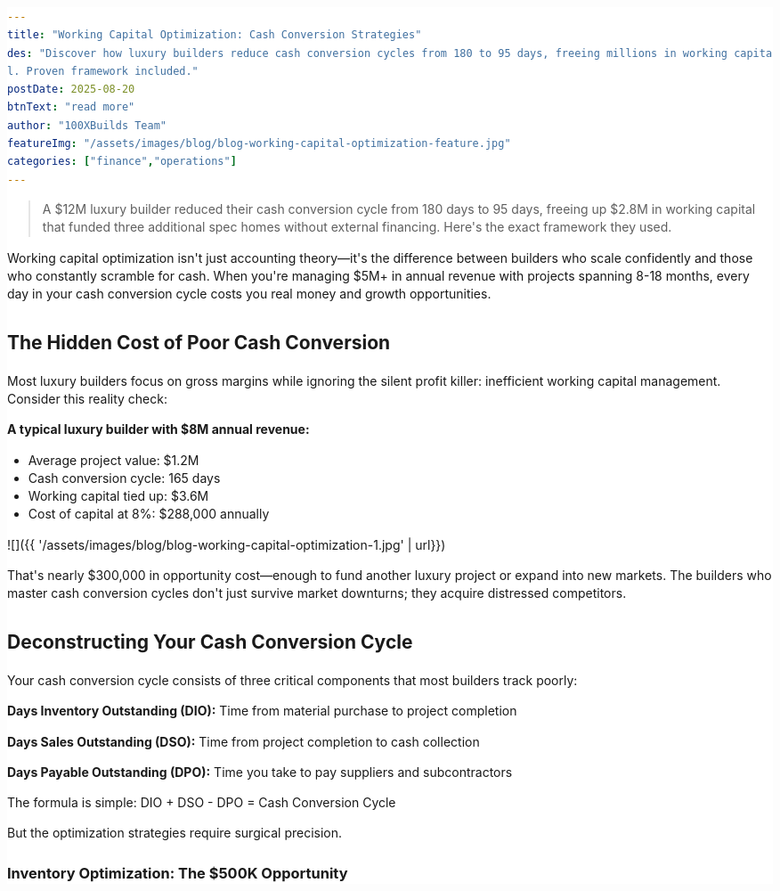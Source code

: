 ```yaml
---
title: "Working Capital Optimization: Cash Conversion Strategies"
des: "Discover how luxury builders reduce cash conversion cycles from 180 to 95 days, freeing millions in working capital. Proven framework included."
postDate: 2025-08-20
btnText: "read more"
author: "100XBuilds Team"
featureImg: "/assets/images/blog/blog-working-capital-optimization-feature.jpg"
categories: ["finance","operations"]
---
```


> A $12M luxury builder reduced their cash conversion cycle from 180 days to 95 days, freeing up $2.8M in working capital that funded three additional spec homes without external financing. Here's the exact framework they used.

Working capital optimization isn't just accounting theory—it's the difference between builders who scale confidently and those who constantly scramble for cash. When you're managing $5M+ in annual revenue with projects spanning 8-18 months, every day in your cash conversion cycle costs you real money and growth opportunities.

## The Hidden Cost of Poor Cash Conversion

Most luxury builders focus on gross margins while ignoring the silent profit killer: inefficient working capital management. Consider this reality check:

**A typical luxury builder with $8M annual revenue:**
- Average project value: $1.2M
- Cash conversion cycle: 165 days
- Working capital tied up: $3.6M
- Cost of capital at 8%: $288,000 annually

![]({{ '/assets/images/blog/blog-working-capital-optimization-1.jpg' | url}})

That's nearly $300,000 in opportunity cost—enough to fund another luxury project or expand into new markets. The builders who master cash conversion cycles don't just survive market downturns; they acquire distressed competitors.

## Deconstructing Your Cash Conversion Cycle

Your cash conversion cycle consists of three critical components that most builders track poorly:

**Days Inventory Outstanding (DIO):** Time from material purchase to project completion

**Days Sales Outstanding (DSO):** Time from project completion to cash collection

**Days Payable Outstanding (DPO):** Time you take to pay suppliers and subcontractors

The formula is simple: DIO + DSO - DPO = Cash Conversion Cycle

But the optimization strategies require surgical precision.

### Inventory Optimization: The $500K Opportunity
